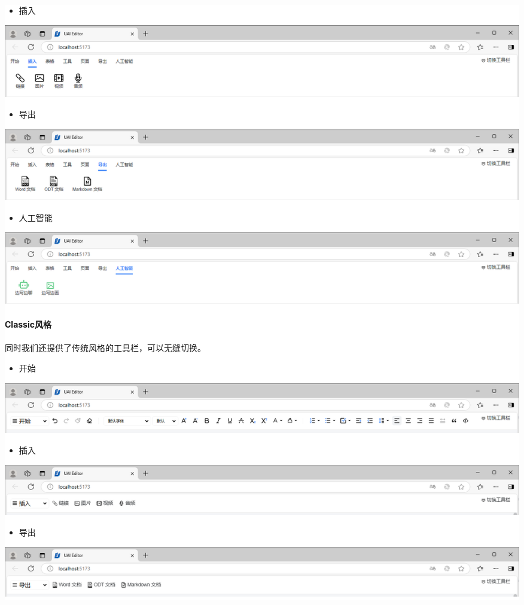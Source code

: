 * 插入

![](images/installation-03.png)

* 导出

![](images/installation-04.png)

* 人工智能

![](images/installation-05.png)

#### Classic风格

同时我们还提供了传统风格的工具栏，可以无缝切换。

* 开始

![](images/installation-06.png)

* 插入

![](images/installation-07.png)

* 导出

![](images/installation-08.png)
